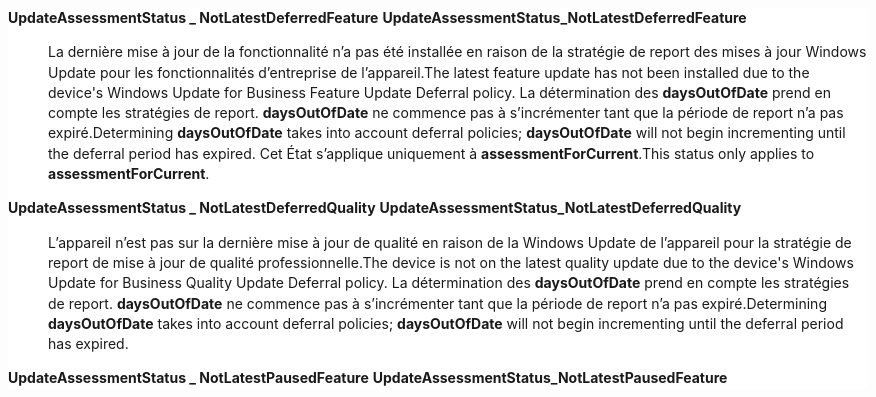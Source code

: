 </dd> <dt>

<span data-ttu-id="889f1-128"><span id="____UpdateAssessmentStatus_NotLatestDeferredFeature"></span><span id="____updateassessmentstatus_notlatestdeferredfeature"></span><span id="____UPDATEASSESSMENTSTATUS_NOTLATESTDEFERREDFEATURE"></span>**UpdateAssessmentStatus \_ NotLatestDeferredFeature**</span><span class="sxs-lookup"><span data-stu-id="889f1-128"><span id="____UpdateAssessmentStatus_NotLatestDeferredFeature"></span><span id="____updateassessmentstatus_notlatestdeferredfeature"></span><span id="____UPDATEASSESSMENTSTATUS_NOTLATESTDEFERREDFEATURE"></span> **UpdateAssessmentStatus\_NotLatestDeferredFeature**</span></span>
</dt> <dd>

<span data-ttu-id="889f1-129">La dernière mise à jour de la fonctionnalité n’a pas été installée en raison de la stratégie de report des mises à jour Windows Update pour les fonctionnalités d’entreprise de l’appareil.</span><span class="sxs-lookup"><span data-stu-id="889f1-129">The latest feature update has not been installed due to the device's Windows Update for Business Feature Update Deferral policy.</span></span> <span data-ttu-id="889f1-130">La détermination des **daysOutOfDate** prend en compte les stratégies de report. **daysOutOfDate** ne commence pas à s’incrémenter tant que la période de report n’a pas expiré.</span><span class="sxs-lookup"><span data-stu-id="889f1-130">Determining **daysOutOfDate** takes into account deferral policies; **daysOutOfDate** will not begin incrementing until the deferral period has expired.</span></span> <span data-ttu-id="889f1-131">Cet État s’applique uniquement à **assessmentForCurrent**.</span><span class="sxs-lookup"><span data-stu-id="889f1-131">This status only applies to **assessmentForCurrent**.</span></span>

</dd> <dt>

<span data-ttu-id="889f1-132"><span id="____UpdateAssessmentStatus_NotLatestDeferredQuality"></span><span id="____updateassessmentstatus_notlatestdeferredquality"></span><span id="____UPDATEASSESSMENTSTATUS_NOTLATESTDEFERREDQUALITY"></span>**UpdateAssessmentStatus \_ NotLatestDeferredQuality**</span><span class="sxs-lookup"><span data-stu-id="889f1-132"><span id="____UpdateAssessmentStatus_NotLatestDeferredQuality"></span><span id="____updateassessmentstatus_notlatestdeferredquality"></span><span id="____UPDATEASSESSMENTSTATUS_NOTLATESTDEFERREDQUALITY"></span> **UpdateAssessmentStatus\_NotLatestDeferredQuality**</span></span>
</dt> <dd>

<span data-ttu-id="889f1-133">L’appareil n’est pas sur la dernière mise à jour de qualité en raison de la Windows Update de l’appareil pour la stratégie de report de mise à jour de qualité professionnelle.</span><span class="sxs-lookup"><span data-stu-id="889f1-133">The device is not on the latest quality update due to the device's Windows Update for Business Quality Update Deferral policy.</span></span> <span data-ttu-id="889f1-134">La détermination des **daysOutOfDate** prend en compte les stratégies de report. **daysOutOfDate** ne commence pas à s’incrémenter tant que la période de report n’a pas expiré.</span><span class="sxs-lookup"><span data-stu-id="889f1-134">Determining **daysOutOfDate** takes into account deferral policies; **daysOutOfDate** will not begin incrementing until the deferral period has expired.</span></span>

</dd> <dt>

<span data-ttu-id="889f1-135"><span id="____UpdateAssessmentStatus_NotLatestPausedFeature"></span><span id="____updateassessmentstatus_notlatestpausedfeature"></span><span id="____UPDATEASSESSMENTSTATUS_NOTLATESTPAUSEDFEATURE"></span>**UpdateAssessmentStatus \_ NotLatestPausedFeature**</span><span class="sxs-lookup"><span data-stu-id="889f1-135"><span id="____UpdateAssessmentStatus_NotLatestPausedFeature"></span><span id="____updateassessmentstatus_notlatestpausedfeature"></span><span id="____UPDATEASSESSMENTSTATUS_NOTLATESTPAUSEDFEATURE"></span> **UpdateAssessmentStatus\_NotLatestPausedFeature**</span></span>
</dt> <dd>
